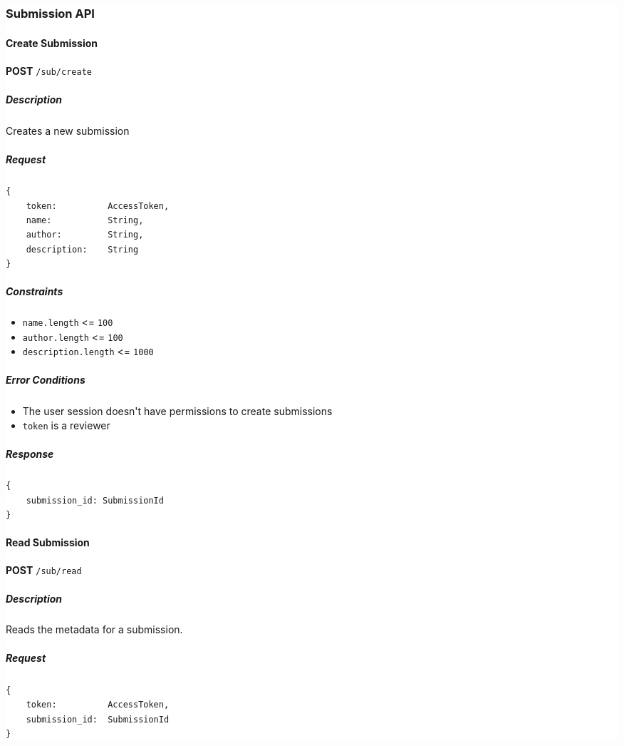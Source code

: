 
### Submission API

#### Create Submission

**POST** `/sub/create`

##### Description

Creates a new submission

##### Request

```
{
    token:          AccessToken,
    name:           String,
    author:         String,
    description:    String
}
```

##### Constraints

- `name.length` <= `100`
- `author.length` <= `100`
- `description.length` <= `1000`

##### Error Conditions

- The user session doesn't have permissions to create submissions
- `token` is a reviewer

##### Response

```
{
    submission_id: SubmissionId
}
```

#### Read Submission

**POST** `/sub/read`

##### Description

Reads the metadata for a submission.

##### Request

```
{
    token:          AccessToken,
    submission_id:  SubmissionId
}
```
